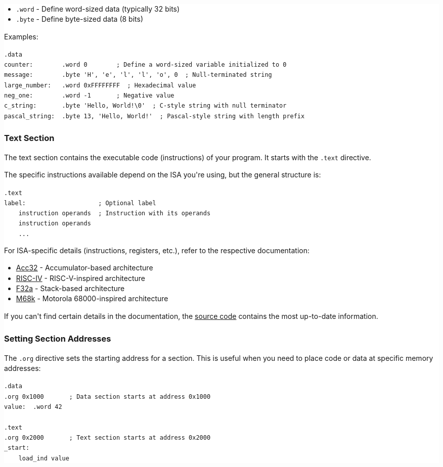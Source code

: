 - `.word` - Define word-sized data (typically 32 bits)
- `.byte` - Define byte-sized data (8 bits)

Examples:

```assembly
.data
counter:        .word 0        ; Define a word-sized variable initialized to 0
message:        .byte 'H', 'e', 'l', 'l', 'o', 0  ; Null-terminated string
large_number:   .word 0xFFFFFFFF  ; Hexadecimal value
neg_one:        .word -1       ; Negative value
c_string:       .byte 'Hello, World!\0'  ; C-style string with null terminator
pascal_string:  .byte 13, 'Hello, World!'  ; Pascal-style string with length prefix
```



### Text Section

The text section contains the executable code (instructions) of your program. It starts with the `.text` directive.

The specific instructions available depend on the ISA you're using, but the general structure is:

```assembly
.text
label:                    ; Optional label
    instruction operands  ; Instruction with its operands
    instruction operands
    ...
```

For ISA-specific details (instructions, registers, etc.), refer to the respective documentation:

- [Acc32](./acc32.md) - Accumulator-based architecture
- [RISC-IV](./risc-iv.md) - RISC-V-inspired architecture
- [F32a](./f32a.md) - Stack-based architecture
- [M68k](./m68k.md) - Motorola 68000-inspired architecture

If you can't find certain details in the documentation, the [source code](/src/wrench/Wrench/Isa) contains the most up-to-date information.

### Setting Section Addresses

The `.org` directive sets the starting address for a section. This is useful when you need to place code or data at specific memory addresses:

```assembly
.data
.org 0x1000       ; Data section starts at address 0x1000
value:  .word 42

.text
.org 0x2000       ; Text section starts at address 0x2000
_start:
    load_ind value
```
